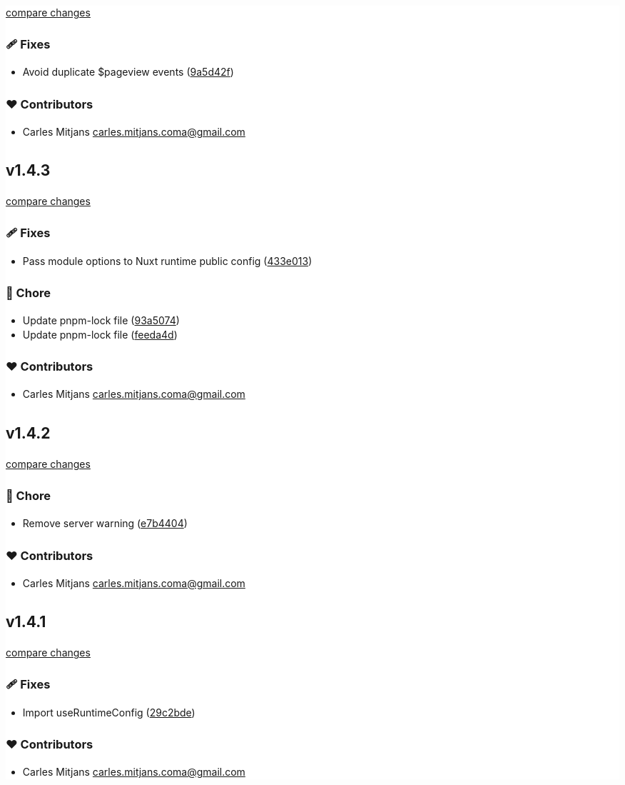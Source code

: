 [compare changes](https://github.com/mitjans/nuxt-posthog/compare/v1.4.3...v1.4.4)

### 🩹 Fixes

- Avoid duplicate $pageview events ([9a5d42f](https://github.com/mitjans/nuxt-posthog/commit/9a5d42f))

### ❤️ Contributors

- Carles Mitjans <carles.mitjans.coma@gmail.com>

## v1.4.3

[compare changes](https://github.com/mitjans/nuxt-posthog/compare/v1.4.2...v1.4.3)

### 🩹 Fixes

- Pass module options to Nuxt runtime public config ([433e013](https://github.com/mitjans/nuxt-posthog/commit/433e013))

### 🏡 Chore

- Update pnpm-lock file ([93a5074](https://github.com/mitjans/nuxt-posthog/commit/93a5074))
- Update pnpm-lock file ([feeda4d](https://github.com/mitjans/nuxt-posthog/commit/feeda4d))

### ❤️ Contributors

- Carles Mitjans <carles.mitjans.coma@gmail.com>

## v1.4.2

[compare changes](https://github.com/mitjans/nuxt-posthog/compare/v1.4.1...v1.4.2)

### 🏡 Chore

- Remove server warning ([e7b4404](https://github.com/mitjans/nuxt-posthog/commit/e7b4404))

### ❤️ Contributors

- Carles Mitjans <carles.mitjans.coma@gmail.com>

## v1.4.1

[compare changes](https://github.com/mitjans/nuxt-posthog/compare/v1.4.0...v1.4.1)

### 🩹 Fixes

- Import useRuntimeConfig ([29c2bde](https://github.com/mitjans/nuxt-posthog/commit/29c2bde))

### ❤️ Contributors

- Carles Mitjans <carles.mitjans.coma@gmail.com>
